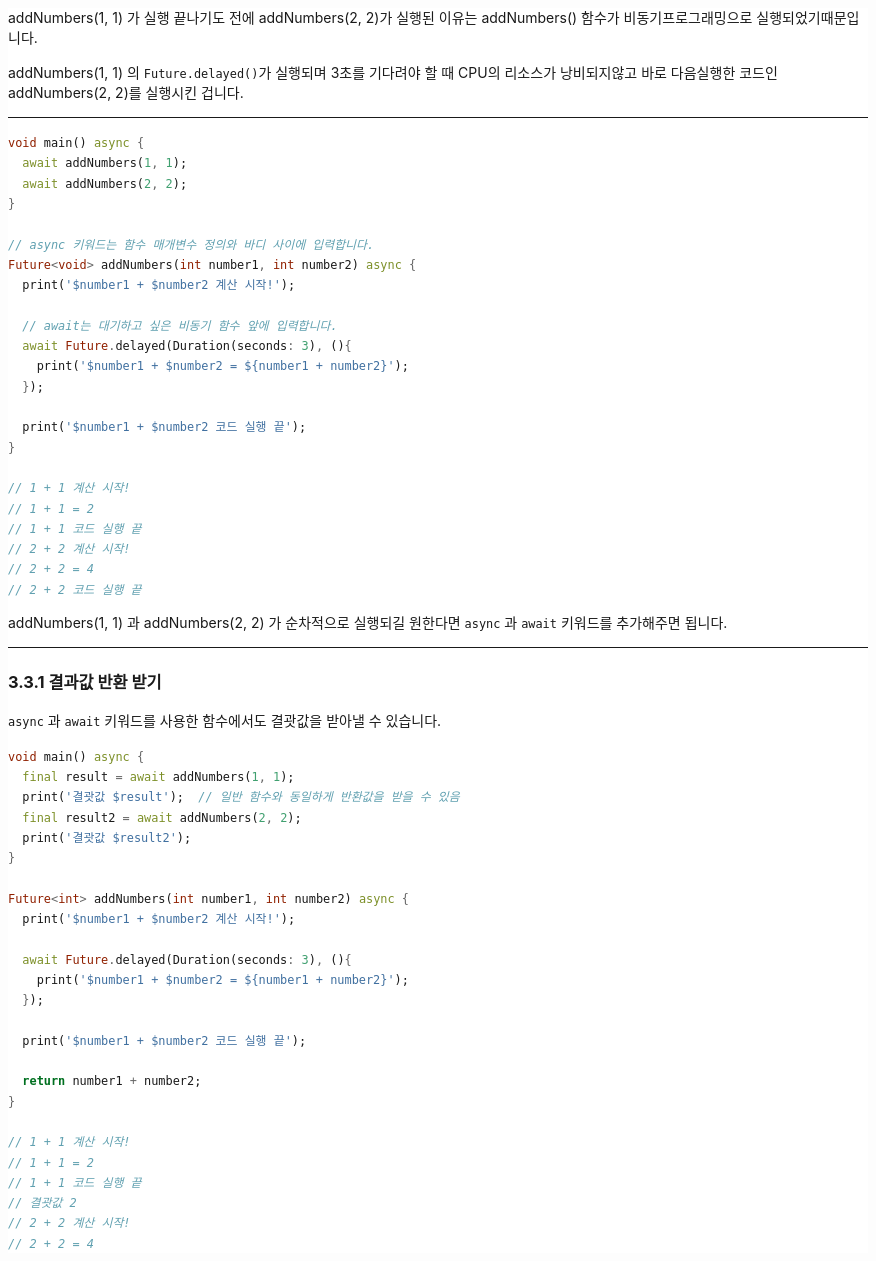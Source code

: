 addNumbers(1, 1) 가 실행 끝나기도 전에  addNumbers(2, 2)가 실행된 이유는  addNumbers() 함수가 비동기프로그래밍으로 실행되었기때문입니다.

addNumbers(1, 1) 의 `Future.delayed()`가 실행되며 3초를 기다려야 할 때 CPU의 리소스가 낭비되지않고 바로 다음실행한 코드인 
addNumbers(2, 2)를 실행시킨 겁니다. 

---

```dart
void main() async {
  await addNumbers(1, 1);
  await addNumbers(2, 2);
}

// async 키워드는 함수 매개변수 정의와 바디 사이에 입력합니다.
Future<void> addNumbers(int number1, int number2) async {
  print('$number1 + $number2 계산 시작!');

  // await는 대기하고 싶은 비동기 함수 앞에 입력합니다.
  await Future.delayed(Duration(seconds: 3), (){
    print('$number1 + $number2 = ${number1 + number2}');
  });

  print('$number1 + $number2 코드 실행 끝');
}

// 1 + 1 계산 시작!
// 1 + 1 = 2
// 1 + 1 코드 실행 끝
// 2 + 2 계산 시작!
// 2 + 2 = 4
// 2 + 2 코드 실행 끝
```

addNumbers(1, 1) 과 addNumbers(2, 2) 가 순차적으로 실행되길 원한다면 `async` 과 `await` 키워드를 추가해주면 됩니다.

---

### 3.3.1 결과값 반환 받기

`async` 과 `await` 키워드를 사용한 함수에서도 결괏값을 받아낼 수 있습니다.

```dart
void main() async {
  final result = await addNumbers(1, 1);
  print('결괏값 $result');  // 일반 함수와 동일하게 반환값을 받을 수 있음
  final result2 = await addNumbers(2, 2);
  print('결괏값 $result2');
}

Future<int> addNumbers(int number1, int number2) async {
  print('$number1 + $number2 계산 시작!');

  await Future.delayed(Duration(seconds: 3), (){
    print('$number1 + $number2 = ${number1 + number2}');
  });

  print('$number1 + $number2 코드 실행 끝');

  return number1 + number2;
}

// 1 + 1 계산 시작!
// 1 + 1 = 2
// 1 + 1 코드 실행 끝
// 결괏값 2
// 2 + 2 계산 시작!
// 2 + 2 = 4
```